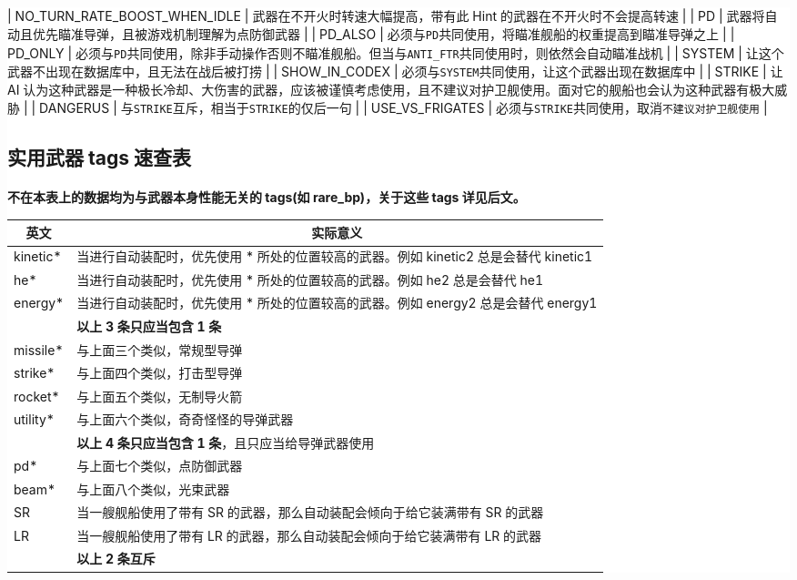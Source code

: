 | NO_TURN_RATE_BOOST_WHEN_IDLE | 武器在不开火时转速大幅提高，带有此 Hint 的武器在不开火时不会提高转速 |
| PD                           | 武器将自动且优先瞄准导弹，且被游戏机制理解为点防御武器       |
| PD_ALSO                      | 必须与`PD`共同使用，将瞄准舰船的权重提高到瞄准导弹之上       |
| PD_ONLY                      | 必须与`PD`共同使用，除非手动操作否则不瞄准舰船。但当与`ANTI_FTR`共同使用时，则依然会自动瞄准战机 |
| SYSTEM                       | 让这个武器不出现在数据库中，且无法在战后被打捞               |
| SHOW_IN_CODEX                | 必须与`SYSTEM`共同使用，让这个武器出现在数据库中             |
| STRIKE                       | 让 AI 认为这种武器是一种极长冷却、大伤害的武器，应该被谨慎考虑使用，且不建议对护卫舰使用。面对它的舰船也会认为这种武器有极大威胁 |
| DANGERUS                     | 与`STRIKE`互斥，相当于`STRIKE`的仅后一句                     |
| USE_VS_FRIGATES              | 必须与`STRIKE`共同使用，取消`不建议对护卫舰使用`             |

## 实用武器 tags 速查表

**不在本表上的数据均为与武器本身性能无关的 tags(如 rare_bp)，关于这些 tags 详见后文。**

| 英文     | 实际意义                                                     |
| -------- | ------------------------------------------------------------ |
| kinetic* | 当进行自动装配时，优先使用 * 所处的位置较高的武器。例如 kinetic2 总是会替代 kinetic1 |
| he*      | 当进行自动装配时，优先使用 * 所处的位置较高的武器。例如 he2 总是会替代 he1 |
| energy*  | 当进行自动装配时，优先使用 * 所处的位置较高的武器。例如 energy2 总是会替代 energy1 |
|          | **以上 3 条只应当包含 1 条**                                 |
| missile* | 与上面三个类似，常规型导弹                                   |
| strike*  | 与上面四个类似，打击型导弹                                   |
| rocket*  | 与上面五个类似，无制导火箭                                   |
| utility* | 与上面六个类似，奇奇怪怪的导弹武器                           |
|          | **以上 4 条只应当包含 1 条**，且只应当给导弹武器使用         |
| pd*      | 与上面七个类似，点防御武器                                   |
| beam*    | 与上面八个类似，光束武器                                     |
| SR       | 当一艘舰船使用了带有 SR 的武器，那么自动装配会倾向于给它装满带有 SR 的武器 |
| LR       | 当一艘舰船使用了带有 LR 的武器，那么自动装配会倾向于给它装满带有 LR 的武器 |
|          | **以上 2 条互斥**                                            |
